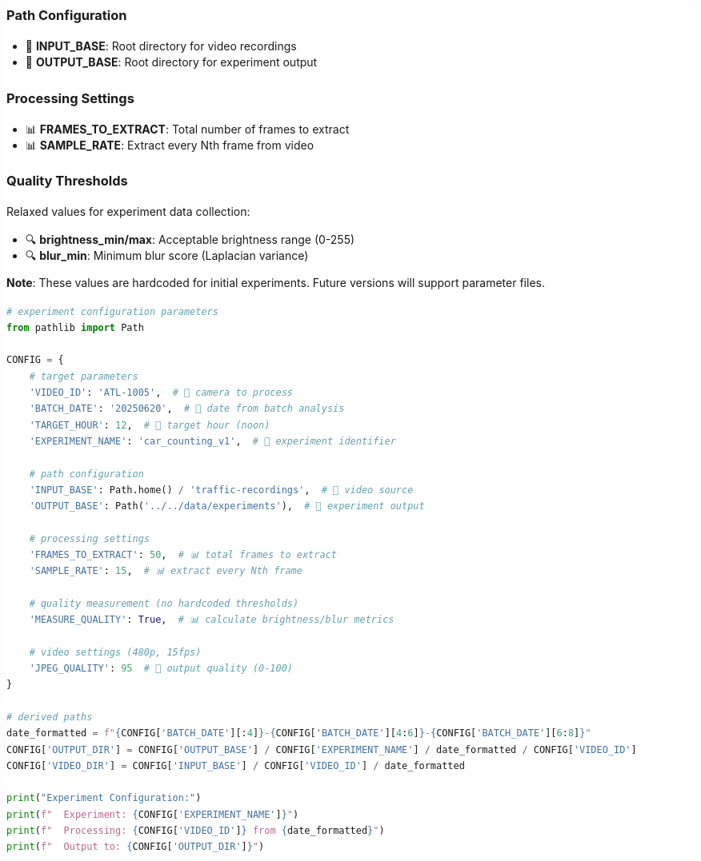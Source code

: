 ### Path Configuration
- 📁 **INPUT_BASE**: Root directory for video recordings
- 📁 **OUTPUT_BASE**: Root directory for experiment output

### Processing Settings
- 📊 **FRAMES_TO_EXTRACT**: Total number of frames to extract
- 📊 **SAMPLE_RATE**: Extract every Nth frame from video

### Quality Thresholds
Relaxed values for experiment data collection:
- 🔍 **brightness_min/max**: Acceptable brightness range (0-255)
- 🔍 **blur_min**: Minimum blur score (Laplacian variance)

**Note**: These values are hardcoded for initial experiments. Future versions will support parameter files.



```python
# experiment configuration parameters
from pathlib import Path

CONFIG = {
    # target parameters
    'VIDEO_ID': 'ATL-1005',  # 🎯 camera to process
    'BATCH_DATE': '20250620',  # 🎯 date from batch analysis
    'TARGET_HOUR': 12,  # 🎯 target hour (noon)
    'EXPERIMENT_NAME': 'car_counting_v1',  # 🎯 experiment identifier
    
    # path configuration  
    'INPUT_BASE': Path.home() / 'traffic-recordings',  # 📁 video source
    'OUTPUT_BASE': Path('../../data/experiments'),  # 📁 experiment output
    
    # processing settings
    'FRAMES_TO_EXTRACT': 50,  # 📊 total frames to extract
    'SAMPLE_RATE': 15,  # 📊 extract every Nth frame
    
    # quality measurement (no hardcoded thresholds)
    'MEASURE_QUALITY': True,  # 📊 calculate brightness/blur metrics
    
    # video settings (480p, 15fps)
    'JPEG_QUALITY': 95  # 🎥 output quality (0-100)
}

# derived paths
date_formatted = f"{CONFIG['BATCH_DATE'][:4]}-{CONFIG['BATCH_DATE'][4:6]}-{CONFIG['BATCH_DATE'][6:8]}"
CONFIG['OUTPUT_DIR'] = CONFIG['OUTPUT_BASE'] / CONFIG['EXPERIMENT_NAME'] / date_formatted / CONFIG['VIDEO_ID']
CONFIG['VIDEO_DIR'] = CONFIG['INPUT_BASE'] / CONFIG['VIDEO_ID'] / date_formatted

print("Experiment Configuration:")
print(f"  Experiment: {CONFIG['EXPERIMENT_NAME']}")
print(f"  Processing: {CONFIG['VIDEO_ID']} from {date_formatted}")
print(f"  Output to: {CONFIG['OUTPUT_DIR']}")
```
